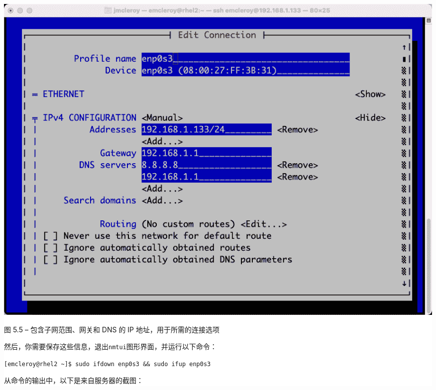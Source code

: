 ![图 5.5 – 包含子网范围、网关和 DNS 的 IP 地址，用于所需的连接选项](img/Figure_5.05_B18607.jpg)

图 5.5 – 包含子网范围、网关和 DNS 的 IP 地址，用于所需的连接选项

然后，你需要保存这些信息，退出`nmtui`图形界面，并运行以下命令：

```
[emcleroy@rhel2 ~]$ sudo ifdown enp0s3 && sudo ifup enp0s3
```

从命令的输出中，以下是来自服务器的截图：
